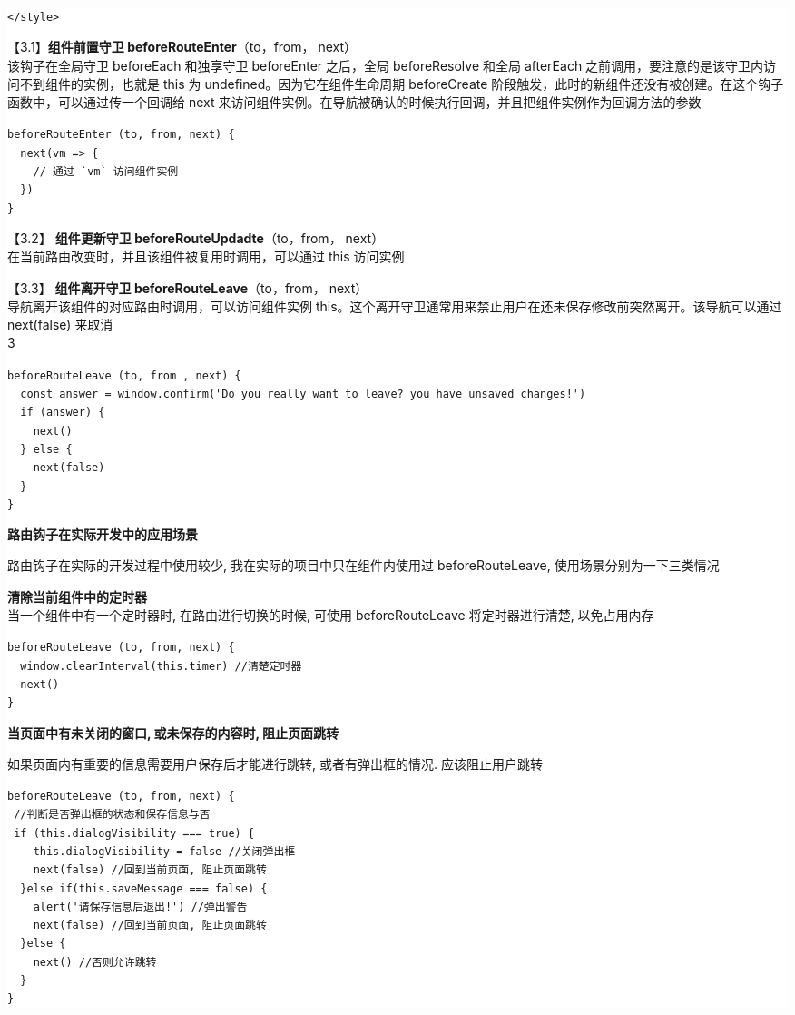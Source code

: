 ```
</style>
```

【3.1】**组件前置守卫 beforeRouteEnter**（to，from， next）  
该钩子在全局守卫 beforeEach 和独享守卫 beforeEnter 之后，全局 beforeResolve 和全局 afterEach 之前调用，要注意的是该守卫内访问不到组件的实例，也就是 this 为 undefined。因为它在组件生命周期 beforeCreate 阶段触发，此时的新组件还没有被创建。在这个钩子函数中，可以通过传一个回调给 next 来访问组件实例。在导航被确认的时候执行回调，并且把组件实例作为回调方法的参数

```
beforeRouteEnter (to, from, next) {
  next(vm => {
    // 通过 `vm` 访问组件实例
  })
}
```

【3.2】 **组件更新守卫 beforeRouteUpdadte**（to，from， next）  
在当前路由改变时，并且该组件被复用时调用，可以通过 this 访问实例

【3.3】 **组件离开守卫 beforeRouteLeave**（to，from， next）  
导航离开该组件的对应路由时调用，可以访问组件实例 this。这个离开守卫通常用来禁止用户在还未保存修改前突然离开。该导航可以通过 next(false) 来取消  
3

```
beforeRouteLeave (to, from , next) {
  const answer = window.confirm('Do you really want to leave? you have unsaved changes!')
  if (answer) {
    next()
  } else {
    next(false)
  }
}
```

**路由钩子在实际开发中的应用场景**

路由钩子在实际的开发过程中使用较少, 我在实际的项目中只在组件内使用过 beforeRouteLeave, 使用场景分别为一下三类情况

**清除当前组件中的定时器**  
当一个组件中有一个定时器时, 在路由进行切换的时候, 可使用 beforeRouteLeave 将定时器进行清楚, 以免占用内存

```
beforeRouteLeave (to, from, next) {
  window.clearInterval(this.timer) //清楚定时器
  next()
}
```

**当页面中有未关闭的窗口, 或未保存的内容时, 阻止页面跳转**

如果页面内有重要的信息需要用户保存后才能进行跳转, 或者有弹出框的情况. 应该阻止用户跳转

```
beforeRouteLeave (to, from, next) {
 //判断是否弹出框的状态和保存信息与否
 if (this.dialogVisibility === true) {
    this.dialogVisibility = false //关闭弹出框
    next(false) //回到当前页面, 阻止页面跳转
  }else if(this.saveMessage === false) {
    alert('请保存信息后退出!') //弹出警告
    next(false) //回到当前页面, 阻止页面跳转
  }else {
    next() //否则允许跳转
  }
}
```
